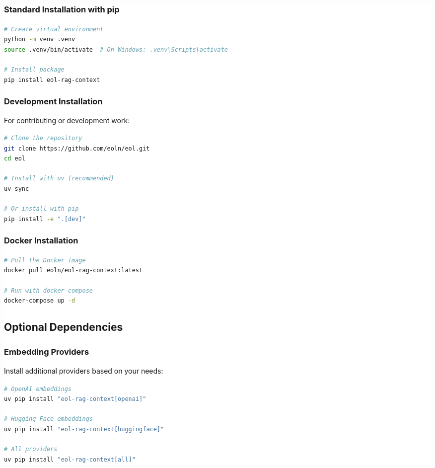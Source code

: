 ### Standard Installation with pip

```bash
# Create virtual environment
python -m venv .venv
source .venv/bin/activate  # On Windows: .venv\Scripts\activate

# Install package
pip install eol-rag-context
```

### Development Installation

For contributing or development work:

```bash
# Clone the repository
git clone https://github.com/eoln/eol.git
cd eol

# Install with uv (recommended)
uv sync

# Or install with pip
pip install -e ".[dev]"
```

### Docker Installation

```bash
# Pull the Docker image
docker pull eoln/eol-rag-context:latest

# Run with docker-compose
docker-compose up -d
```

## Optional Dependencies

### Embedding Providers

Install additional providers based on your needs:

```bash
# OpenAI embeddings
uv pip install "eol-rag-context[openai]"

# Hugging Face embeddings
uv pip install "eol-rag-context[huggingface]"

# All providers
uv pip install "eol-rag-context[all]"
```

